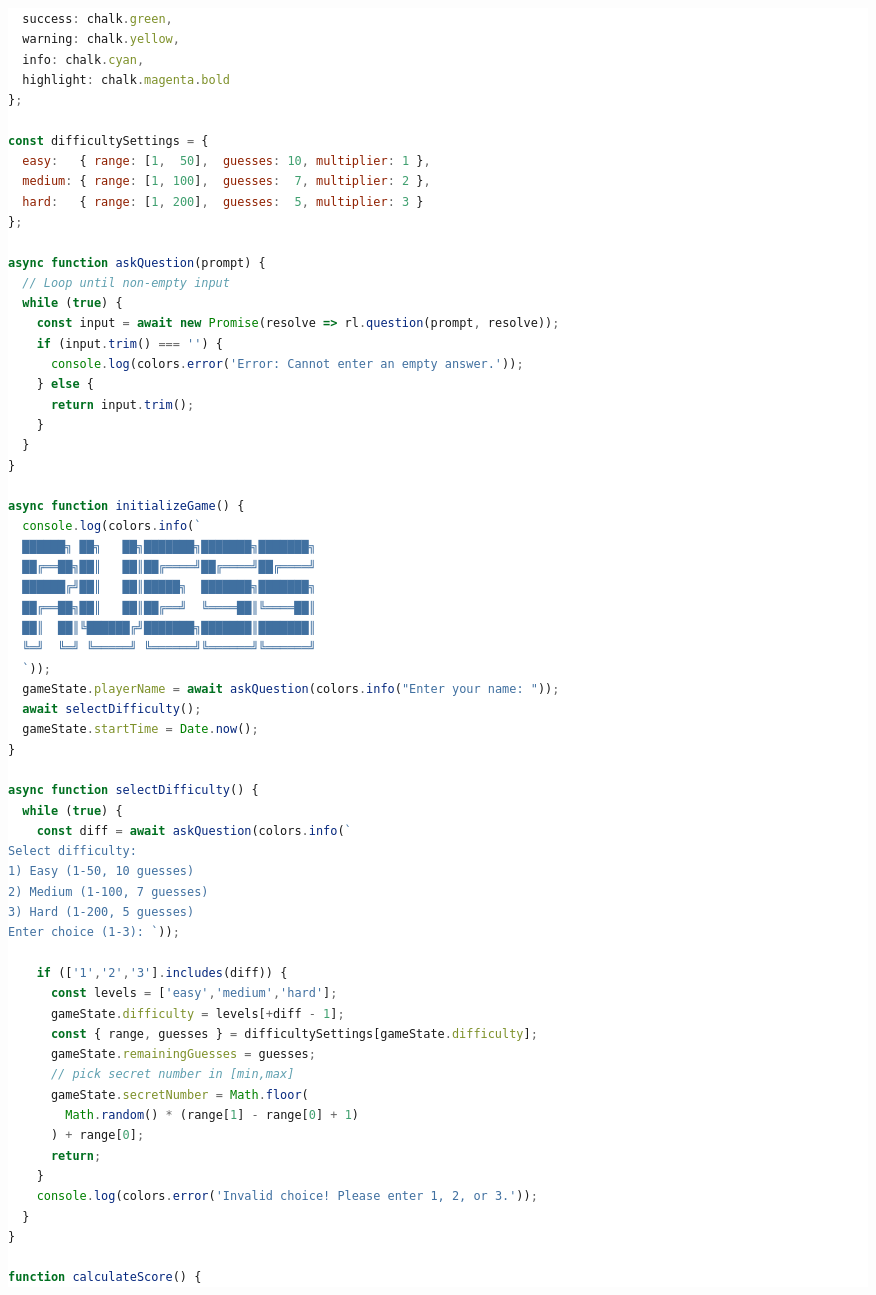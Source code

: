 ```js
  success: chalk.green,
  warning: chalk.yellow,
  info: chalk.cyan,
  highlight: chalk.magenta.bold
};

const difficultySettings = {
  easy:   { range: [1,  50],  guesses: 10, multiplier: 1 },
  medium: { range: [1, 100],  guesses:  7, multiplier: 2 },
  hard:   { range: [1, 200],  guesses:  5, multiplier: 3 }
};

async function askQuestion(prompt) {
  // Loop until non-empty input
  while (true) {
    const input = await new Promise(resolve => rl.question(prompt, resolve));
    if (input.trim() === '') {
      console.log(colors.error('Error: Cannot enter an empty answer.'));
    } else {
      return input.trim();
    }
  }
}

async function initializeGame() {
  console.log(colors.info(`
  ██████╗ ██╗   ██╗███████╗███████╗███████╗
  ██╔══██╗██║   ██║██╔════╝██╔════╝██╔════╝
  ██████╔╝██║   ██║█████╗  ███████╗███████╗
  ██╔══██╗██║   ██║██╔══╝  ╚════██║╚════██║
  ██║  ██║╚██████╔╝███████╗███████║███████║
  ╚═╝  ╚═╝ ╚═════╝ ╚══════╝╚══════╝╚══════╝
  `));
  gameState.playerName = await askQuestion(colors.info("Enter your name: "));
  await selectDifficulty();
  gameState.startTime = Date.now();
}

async function selectDifficulty() {
  while (true) {
    const diff = await askQuestion(colors.info(`
Select difficulty:
1) Easy (1-50, 10 guesses)
2) Medium (1-100, 7 guesses)
3) Hard (1-200, 5 guesses)
Enter choice (1-3): `));

    if (['1','2','3'].includes(diff)) {
      const levels = ['easy','medium','hard'];
      gameState.difficulty = levels[+diff - 1];
      const { range, guesses } = difficultySettings[gameState.difficulty];
      gameState.remainingGuesses = guesses;
      // pick secret number in [min,max]
      gameState.secretNumber = Math.floor(
        Math.random() * (range[1] - range[0] + 1)
      ) + range[0];
      return;
    }
    console.log(colors.error('Invalid choice! Please enter 1, 2, or 3.'));
  }
}

function calculateScore() {
```
